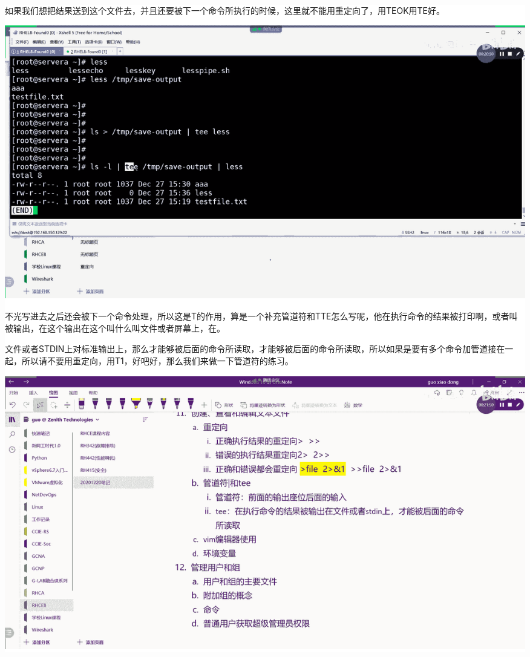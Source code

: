如果我们想把结果送到这个文件去，并且还要被下一个命令所执行的时候，这里就不能用重定向了，用TEOK用TE好。



![](img/c32f61355ce4986c39b89ab76e9e38fc_51.png)

不光写进去之后还会被下一个命令处理，所以这是T的作用，算是一个补充管道符和TTE怎么写呢，他在执行命令的结果被打印啊，或者叫被输出，在这个输出在这个叫什么叫文件或者屏幕上，在。

文件或者STDIN上对标准输出上，那么才能够被后面的命令所读取，才能够被后面的命令所读取，所以如果是要有多个命令加管道接在一起，所以请不要用重定向，用T1，好吧好，那么我们来做一下管道符的练习。



![](img/c32f61355ce4986c39b89ab76e9e38fc_53.png)
